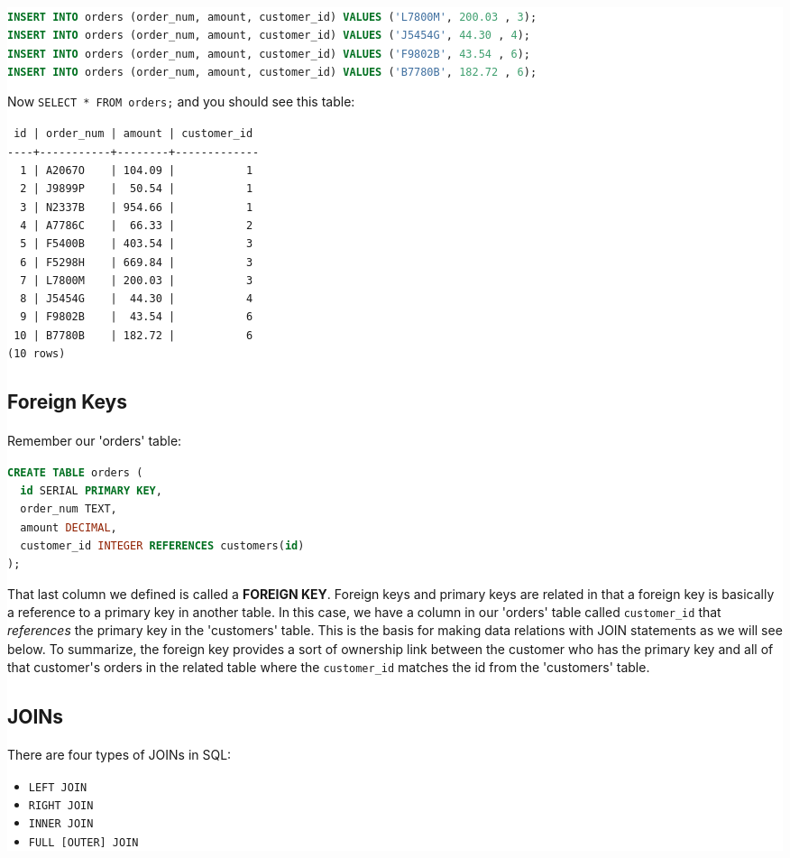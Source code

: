 ```sql
INSERT INTO orders (order_num, amount, customer_id) VALUES ('L7800M', 200.03 , 3);
INSERT INTO orders (order_num, amount, customer_id) VALUES ('J5454G', 44.30 , 4);
INSERT INTO orders (order_num, amount, customer_id) VALUES ('F9802B', 43.54 , 6);
INSERT INTO orders (order_num, amount, customer_id) VALUES ('B7780B', 182.72 , 6);
```

Now `SELECT * FROM orders;` and you should see this table:

```text
 id | order_num | amount | customer_id 
----+-----------+--------+-------------
  1 | A2067O    | 104.09 |           1
  2 | J9899P    |  50.54 |           1
  3 | N2337B    | 954.66 |           1
  4 | A7786C    |  66.33 |           2
  5 | F5400B    | 403.54 |           3
  6 | F5298H    | 669.84 |           3
  7 | L7800M    | 200.03 |           3
  8 | J5454G    |  44.30 |           4
  9 | F9802B    |  43.54 |           6
 10 | B7780B    | 182.72 |           6
(10 rows)
```

## Foreign Keys

Remember our 'orders' table:

```sql
CREATE TABLE orders (
  id SERIAL PRIMARY KEY,
  order_num TEXT,
  amount DECIMAL,
  customer_id INTEGER REFERENCES customers(id)
);
```

That last column we defined is called a **FOREIGN KEY**. Foreign keys and primary keys are related in that a foreign key is basically a reference to a primary key in another table. In this case, we have a column in our 'orders' table called `customer_id` that _references_ the primary key in the 'customers' table. This is the basis for making data relations with JOIN statements as we will see below. To summarize, the foreign key provides a sort of ownership link between the customer who has the primary key and all of that customer's orders in the related table where the `customer_id` matches the id from the 'customers' table.

## JOINs

There are four types of JOINs in SQL:

* `LEFT JOIN`
* `RIGHT JOIN`
* `INNER JOIN`
* `FULL [OUTER] JOIN`
